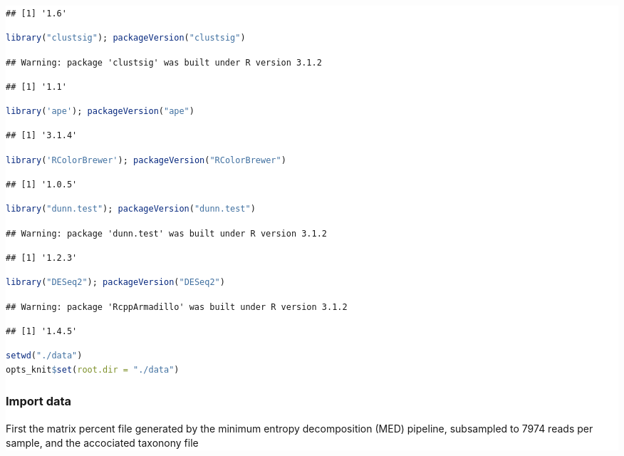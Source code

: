 ```
## [1] '1.6'
```

```r
library("clustsig"); packageVersion("clustsig")
```

```
## Warning: package 'clustsig' was built under R version 3.1.2
```

```
## [1] '1.1'
```

```r
library('ape'); packageVersion("ape")
```

```
## [1] '3.1.4'
```

```r
library('RColorBrewer'); packageVersion("RColorBrewer")
```

```
## [1] '1.0.5'
```

```r
library("dunn.test"); packageVersion("dunn.test")
```

```
## Warning: package 'dunn.test' was built under R version 3.1.2
```

```
## [1] '1.2.3'
```

```r
library("DESeq2"); packageVersion("DESeq2")
```

```
## Warning: package 'RcppArmadillo' was built under R version 3.1.2
```

```
## [1] '1.4.5'
```

```r
setwd("./data")
opts_knit$set(root.dir = "./data")
```

### Import data

First the matrix percent file generated by the minimum entropy decomposition (MED) pipeline, subsampled to 7974 reads per sample, and the accociated taxonony file  
